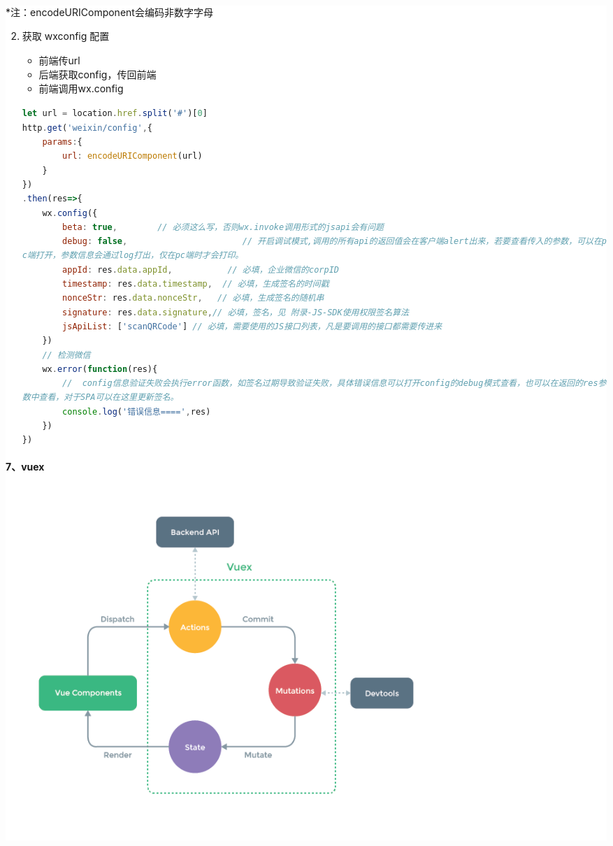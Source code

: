    *注：encodeURIComponent会编码非数字字母

2. 获取 wxconfig 配置

   - 前端传url
   - 后端获取config，传回前端
   - 前端调用wx.config

   ```javascript
   let url = location.href.split('#')[0]
   http.get('weixin/config',{
       params:{
           url: encodeURIComponent(url)
       }
   })
   .then(res=>{
       wx.config({
           beta: true,        // 必须这么写，否则wx.invoke调用形式的jsapi会有问题
           debug: false,                       // 开启调试模式,调用的所有api的返回值会在客户端alert出来，若要查看传入的参数，可以在pc端打开，参数信息会通过log打出，仅在pc端时才会打印。
           appId: res.data.appId,           // 必填，企业微信的corpID
           timestamp: res.data.timestamp,  // 必填，生成签名的时间戳
           nonceStr: res.data.nonceStr,   // 必填，生成签名的随机串
           signature: res.data.signature,// 必填，签名，见 附录-JS-SDK使用权限签名算法
           jsApiList: ['scanQRCode'] // 必填，需要使用的JS接口列表，凡是要调用的接口都需要传进来
       })
       // 检测微信
       wx.error(function(res){
           //  config信息验证失败会执行error函数，如签名过期导致验证失败，具体错误信息可以打开config的debug模式查看，也可以在返回的res参数中查看，对于SPA可以在这里更新签名。
           console.log('错误信息====',res)
       })
   })
   ```

#### 7、vuex

<img src="images/vue/vuex.png" style="height:500px;"/>